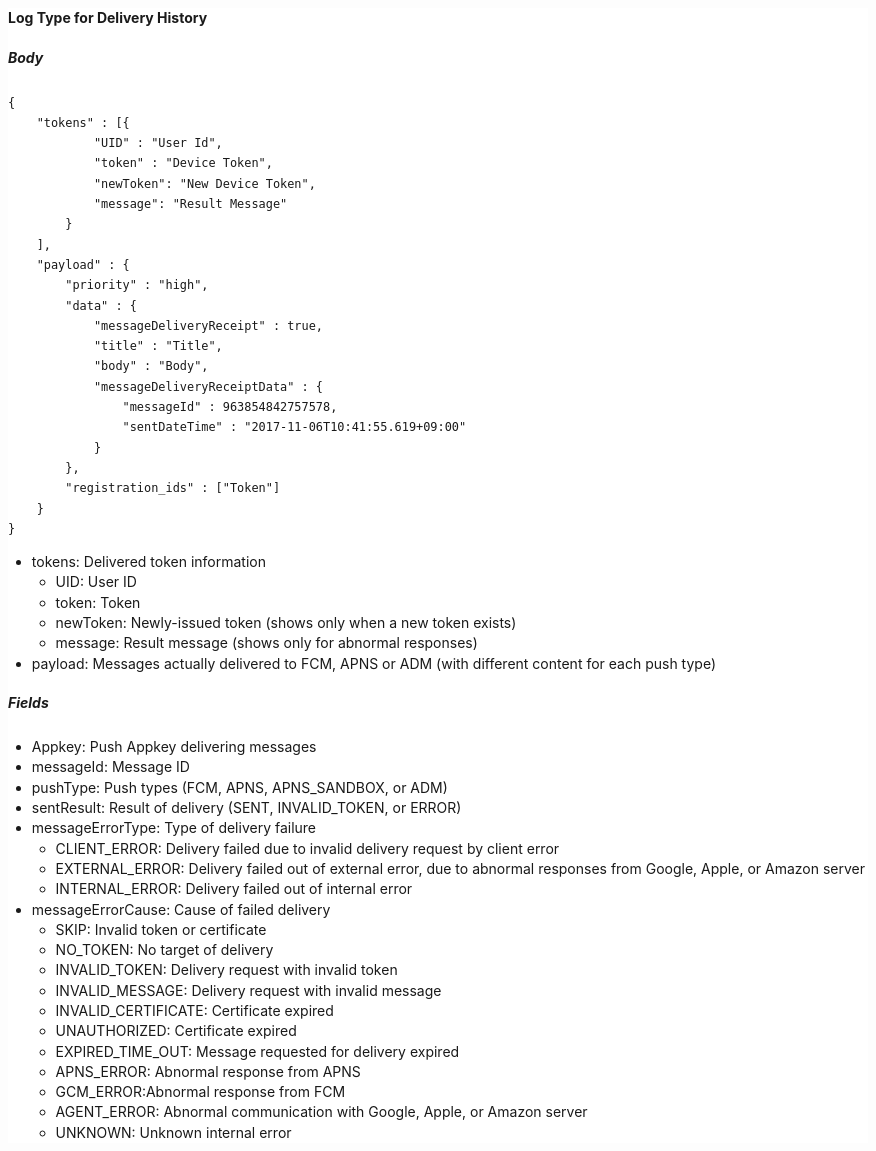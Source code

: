 #### Log Type for Delivery History
##### Body
```
{
	"tokens" : [{
			"UID" : "User Id",
			"token" : "Device Token",
            "newToken": "New Device Token",
            "message": "Result Message"
		}
	],
	"payload" : {
		"priority" : "high",
		"data" : {
			"messageDeliveryReceipt" : true,
			"title" : "Title",
			"body" : "Body",
			"messageDeliveryReceiptData" : {
				"messageId" : 963854842757578,
				"sentDateTime" : "2017-11-06T10:41:55.619+09:00"
			}
		},
		"registration_ids" : ["Token"]
	}
}
```
- tokens: Delivered token information
    - UID: User ID
    - token: Token
    - newToken: Newly-issued token (shows only when a new token exists)
    - message: Result message (shows only for abnormal responses)
- payload: Messages actually delivered to FCM, APNS or ADM (with different content for each push type)

##### Fields
- Appkey: Push Appkey delivering messages
- messageId: Message ID
- pushType: Push types (FCM, APNS, APNS_SANDBOX, or ADM)
- sentResult: Result of delivery (SENT, INVALID_TOKEN, or ERROR)
- messageErrorType: Type of delivery failure
    - CLIENT_ERROR: Delivery failed due to invalid delivery request by client error
    - EXTERNAL_ERROR: Delivery failed out of external error, due to abnormal responses from Google, Apple, or Amazon server
    - INTERNAL_ERROR: Delivery failed out of internal error
- messageErrorCause: Cause of failed delivery
    - SKIP: Invalid token or certificate
    - NO_TOKEN: No target of delivery
    - INVALID_TOKEN: Delivery request with invalid token
    - INVALID_MESSAGE: Delivery request with invalid message
    - INVALID_CERTIFICATE: Certificate expired
    - UNAUTHORIZED: Certificate expired
    - EXPIRED_TIME_OUT: Message requested for delivery expired
    - APNS_ERROR: Abnormal response from APNS
    - GCM_ERROR:Abnormal response from FCM
    - AGENT_ERROR: Abnormal communication with Google, Apple, or Amazon server
    - UNKNOWN: Unknown internal error
